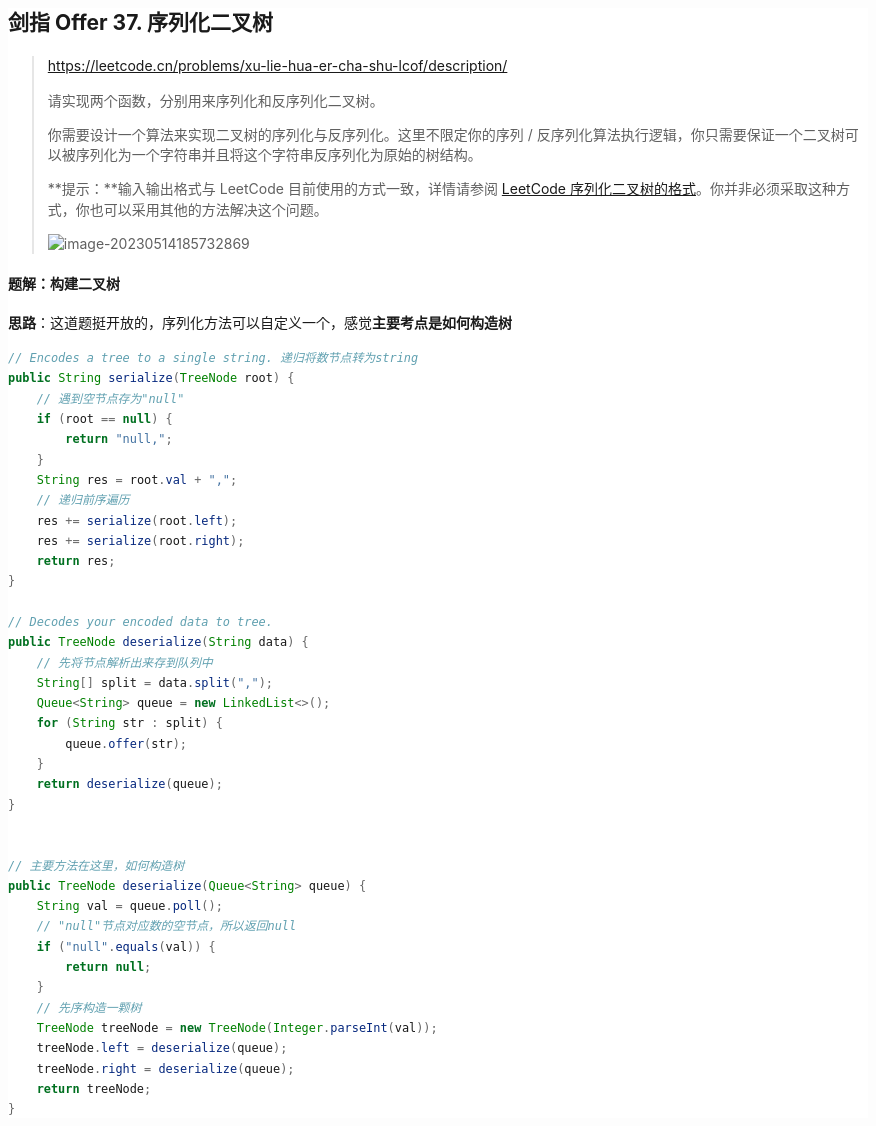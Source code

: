 ## 剑指 Offer 37. 序列化二叉树

> https://leetcode.cn/problems/xu-lie-hua-er-cha-shu-lcof/description/
>
> 请实现两个函数，分别用来序列化和反序列化二叉树。
>
> 你需要设计一个算法来实现二叉树的序列化与反序列化。这里不限定你的序列 / 反序列化算法执行逻辑，你只需要保证一个二叉树可以被序列化为一个字符串并且将这个字符串反序列化为原始的树结构。
>
> **提示：**输入输出格式与 LeetCode 目前使用的方式一致，详情请参阅 [LeetCode 序列化二叉树的格式](https://support.leetcode-cn.com/hc/kb/article/1567641/)。你并非必须采取这种方式，你也可以采用其他的方法解决这个问题。
>
>  ![image-20230514185732869](https://floweryu-image.oss-cn-shanghai.aliyuncs.com/image202307092108752.png)

#### 题解：构建二叉树

**思路**：这道题挺开放的，序列化方法可以自定义一个，感觉**主要考点是如何构造树**

```java
// Encodes a tree to a single string. 递归将数节点转为string
public String serialize(TreeNode root) {
    // 遇到空节点存为"null"
    if (root == null) {
        return "null,";
    }
    String res = root.val + ",";
    // 递归前序遍历
    res += serialize(root.left);
    res += serialize(root.right);
    return res;
}

// Decodes your encoded data to tree.
public TreeNode deserialize(String data) {
    // 先将节点解析出来存到队列中
    String[] split = data.split(",");
    Queue<String> queue = new LinkedList<>();
    for (String str : split) {
        queue.offer(str);
    }
    return deserialize(queue);
}


// 主要方法在这里，如何构造树
public TreeNode deserialize(Queue<String> queue) {
    String val = queue.poll();
    // "null"节点对应数的空节点，所以返回null
    if ("null".equals(val)) {
        return null;
    }
    // 先序构造一颗树
    TreeNode treeNode = new TreeNode(Integer.parseInt(val));
    treeNode.left = deserialize(queue);
    treeNode.right = deserialize(queue);
    return treeNode;
}
```
